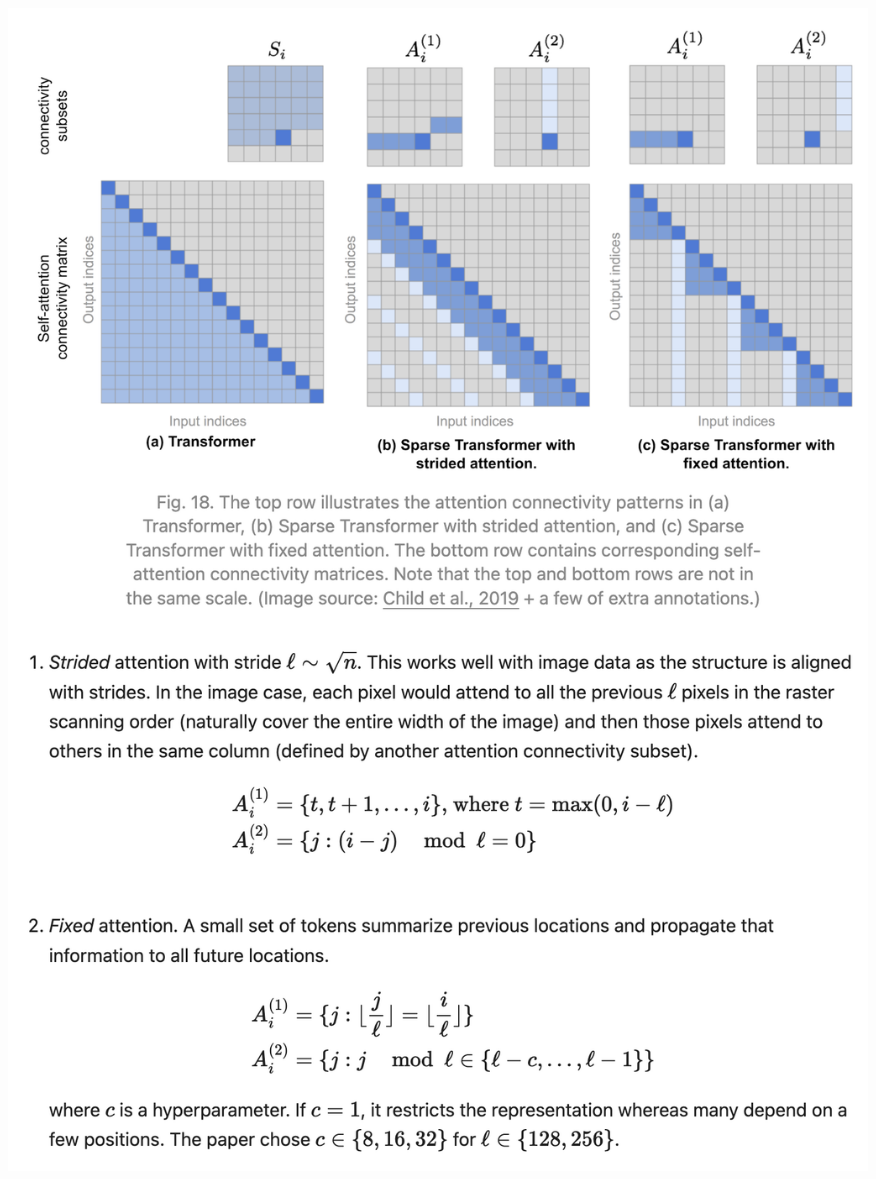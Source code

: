 ![Untitled](images/Transformer%20Family%202%200%20914e4aab3f78490bbf8769d797f92961/Untitled%2023.png)

![Untitled](images/Transformer%20Family%202%200%20914e4aab3f78490bbf8769d797f92961/Untitled%2024.png)
